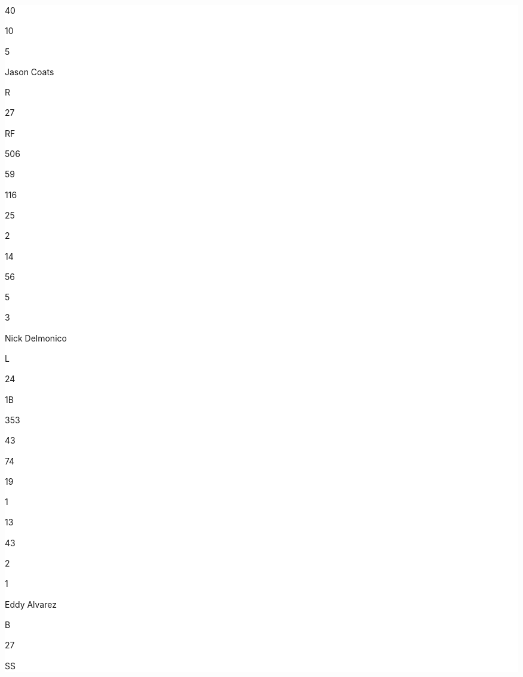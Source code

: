 40

10

5

Jason Coats

R

27

RF

506

59

116

25

2

14

56

5

3

Nick Delmonico

L

24

1B

353

43

74

19

1

13

43

2

1

Eddy Alvarez

B

27

SS
